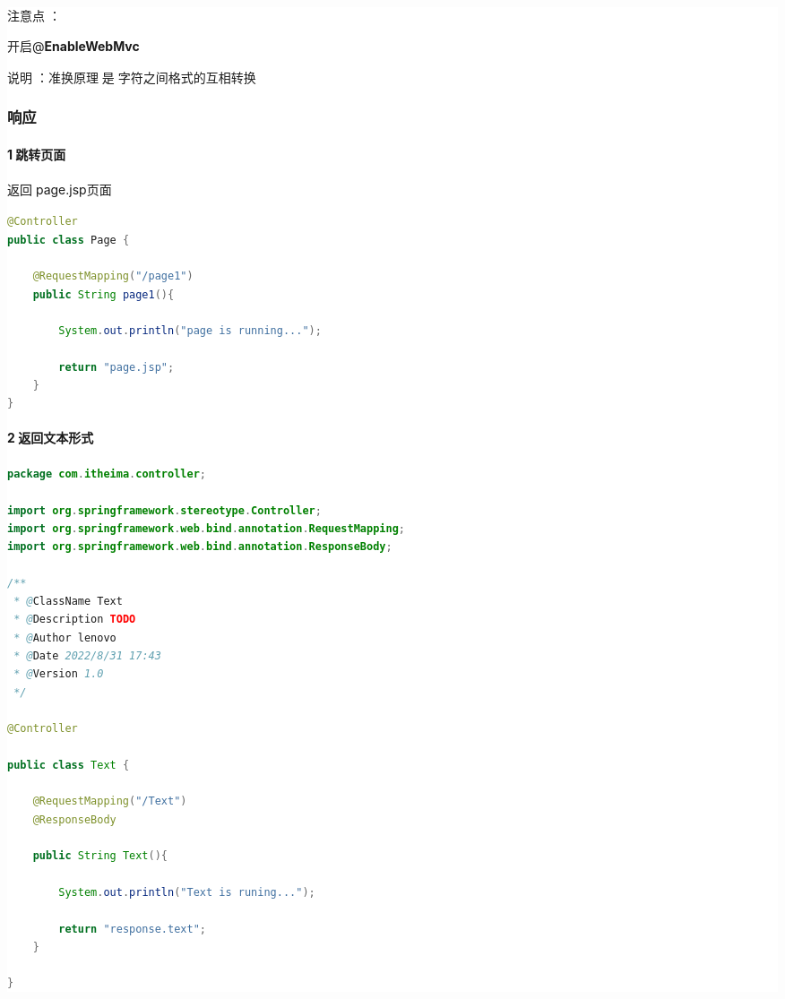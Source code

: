 注意点 ：

开启@**EnableWebMvc**

说明 ：准换原理 是 字符之间格式的互相转换



### 响应

#### 1 跳转页面

返回 page.jsp页面

```java
@Controller
public class Page {
    
    @RequestMapping("/page1")
    public String page1(){
    
        System.out.println("page is running...");
        
        return "page.jsp";
    }
}
```

#### 2 返回文本形式

```java
package com.itheima.controller;

import org.springframework.stereotype.Controller;
import org.springframework.web.bind.annotation.RequestMapping;
import org.springframework.web.bind.annotation.ResponseBody;

/**
 * @ClassName Text
 * @Description TODO
 * @Author lenovo
 * @Date 2022/8/31 17:43
 * @Version 1.0
 */

@Controller

public class Text {
    
    @RequestMapping("/Text")
    @ResponseBody
    
    public String Text(){
    
        System.out.println("Text is runing...");
        
        return "response.text";
    }
    
}

```
